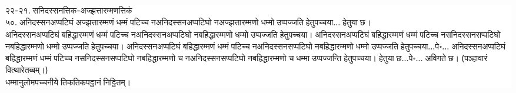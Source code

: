 २२-२१. सनिदस्सनत्तिक-अज्झत्तारम्मणत्तिकं  
५०. अनिदस्सनअप्पटिघं अज्झत्तारम्मणं धम्मं पटिच्च नअनिदस्सनअप्पटिघो नअज्झत्तारम्मणो धम्मो उप्पज्जति हेतुपच्चया… हेतुया छ।  
अनिदस्सनअप्पटिघं बहिद्धारम्मणं धम्मं पटिच्च नअनिदस्सनअप्पटिघो नबहिद्धारम्मणो धम्मो उप्पज्जति हेतुपच्चया। अनिदस्सनअप्पटिघं बहिद्धारम्मणं धम्मं पटिच्च नसनिदस्सनसप्पटिघो नबहिद्धारम्मणो धम्मो उप्पज्जति हेतुपच्चया। अनिदस्सनअप्पटिघं बहिद्धारम्मणं धम्मं पटिच्च नअनिदस्सनसप्पटिघो नबहिद्धारम्मणो धम्मो उप्पज्जति हेतुपच्चया…पे॰… अनिदस्सनअप्पटिघं बहिद्धारम्मणं धम्मं पटिच्च नसनिदस्सनसप्पटिघो नबहिद्धारम्मणो च नअनिदस्सनसप्पटिघो नबहिद्धारम्मणो च धम्मा उप्पज्जन्ति हेतुपच्चया। हेतुया छ…पे॰… अविगते छ। (पञ्हावारं वित्थारेतब्बम्।)  
धम्मानुलोमपच्चनीये तिकतिकपट्ठानं निट्ठितम्।  